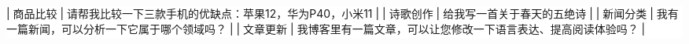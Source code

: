 | 商品比较                              | 请帮我比较一下三款手机的优缺点：苹果12，华为P40，小米11                                                                                                                                                                                                                                                                                                                                                                                                                                                                                                                                                                                                                                                                                                                                                                                                                                                                                                                                                                                                                                                                                                                                                                                                                                                                                                                                                                                                                                   |
| 诗歌创作                              | 给我写一首关于春天的五绝诗                                                                                                                                                                                                                                                                                                                                                                                                                                                                                                                                                                                                                                                                                                                                                                                                                                                                                                                                                                                                                                                                                                                                                                                                                                                                                                                                                                                                                                                                                                                                               |
| 新闻分类                              | 我有一篇新闻，可以分析一下它属于哪个领域吗？                                                                                                                                                                                                                                                                                                                                                                                                                                                                                                                                                                                                                                                                                                                                                                                                                                                                                                                                                                                                                                                                                                                                                                                                                                                                                                                                                                                                                                                                                                                         |
| 文章更新                              | 我博客里有一篇文章，可以让您修改一下语言表达、提高阅读体验吗？                                                                                                                                                                                                                                                                                                                                                                                                                                                                                                                                                                                                                                                                                                                                                                                                                                                                                                                                                                                                                                                                                                                                                                                                                                                                                                                                                                                                                                       |